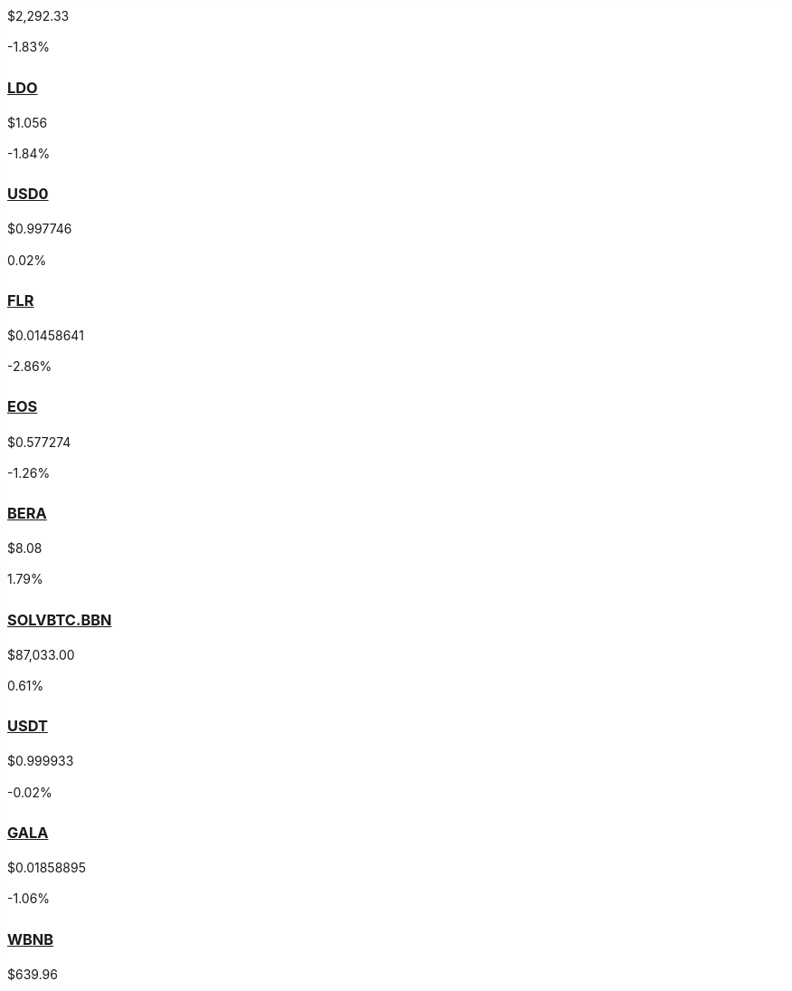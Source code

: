 $2,292.33

-1.83%

### [LDO](https://decrypt.co/price/lido-dao-token)

$1.056

-1.84%

### [USD0](https://decrypt.co/price/usual-usd)

$0.997746

0.02%

### [FLR](https://decrypt.co/price/flare-networks)

$0.01458641

-2.86%

### [EOS](https://decrypt.co/price/eos)

$0.577274

-1.26%

### [BERA](https://decrypt.co/price/berachain-bera)

$8.08

1.79%

### [SOLVBTC.BBN](https://decrypt.co/price/solv-protocol-solvbtc-bbn)

$87,033.00

0.61%

### [USDT](https://decrypt.co/price/polygon-bridged-usdt-polygon)

$0.999933

-0.02%

### [GALA](https://decrypt.co/price/gala)

$0.01858895

-1.06%

### [WBNB](https://decrypt.co/price/wbnb)

$639.96
